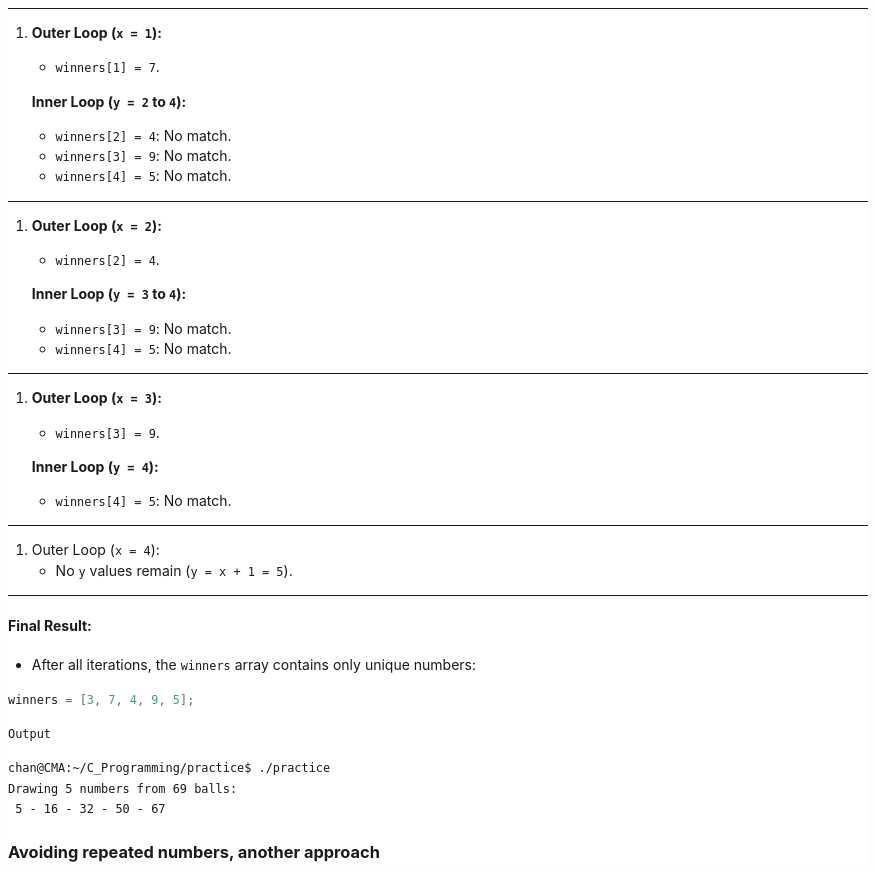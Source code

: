   ------

  1. **Outer Loop (`x = 1`):**

     - `winners[1] = 7`.

     **Inner Loop (`y = 2` to `4`):**

     - `winners[2] = 4`: No match.
     - `winners[3] = 9`: No match.
     - `winners[4] = 5`: No match.

  ------

  1. **Outer Loop (`x = 2`):**

     - `winners[2] = 4`.

     **Inner Loop (`y = 3` to `4`):**

     - `winners[3] = 9`: No match.
     - `winners[4] = 5`: No match.

  ------

  1. **Outer Loop (`x = 3`):**

     - `winners[3] = 9`.

     **Inner Loop (`y = 4`):**

     - `winners[4] = 5`: No match.

  ------

  1. Outer Loop (`x = 4`):
     - No `y` values remain (`y = x + 1 = 5`).

  ------

  #### **Final Result:**

  - After all iterations, the `winners` array contains only unique numbers:

  ```C
  winners = [3, 7, 4, 9, 5];
  
  ```

  

`Output`

```shell
chan@CMA:~/C_Programming/practice$ ./practice
Drawing 5 numbers from 69 balls:
 5 - 16 - 32 - 50 - 67

```



### Avoiding repeated numbers, another approach
